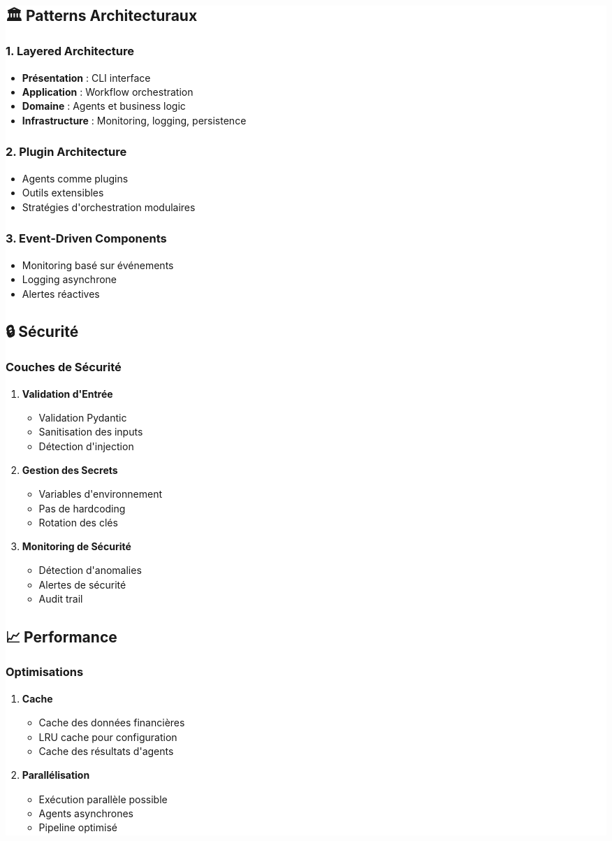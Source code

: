 ## 🏛️ Patterns Architecturaux

### 1. **Layered Architecture**
- **Présentation** : CLI interface
- **Application** : Workflow orchestration
- **Domaine** : Agents et business logic
- **Infrastructure** : Monitoring, logging, persistence

### 2. **Plugin Architecture**
- Agents comme plugins
- Outils extensibles
- Stratégies d'orchestration modulaires

### 3. **Event-Driven Components**
- Monitoring basé sur événements
- Logging asynchrone
- Alertes réactives

## 🔒 Sécurité

### Couches de Sécurité

1. **Validation d'Entrée**
   - Validation Pydantic
   - Sanitisation des inputs
   - Détection d'injection

2. **Gestion des Secrets**
   - Variables d'environnement
   - Pas de hardcoding
   - Rotation des clés

3. **Monitoring de Sécurité**
   - Détection d'anomalies
   - Alertes de sécurité
   - Audit trail

## 📈 Performance

### Optimisations

1. **Cache**
   - Cache des données financières
   - LRU cache pour configuration
   - Cache des résultats d'agents

2. **Parallélisation**
   - Exécution parallèle possible
   - Agents asynchrones
   - Pipeline optimisé
